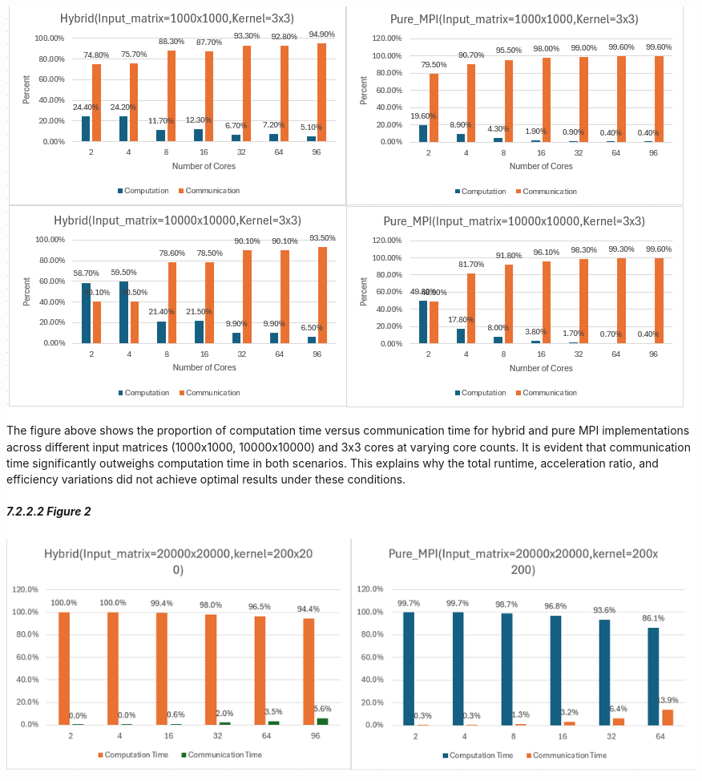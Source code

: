 ![image-20251015164605783](image-20251015164605783.png)

The figure above shows the proportion of computation time versus communication time for hybrid and pure MPI implementations across different input matrices (1000x1000, 10000x10000) and 3x3 cores at varying core counts. It is evident that communication time significantly outweighs computation time in both scenarios. This explains why the total runtime, acceleration ratio, and efficiency variations did not achieve optimal results under these conditions.

##### 7.2.2.2 Figure 2

![image-20251015170333640](image-20251015170333640.png)
